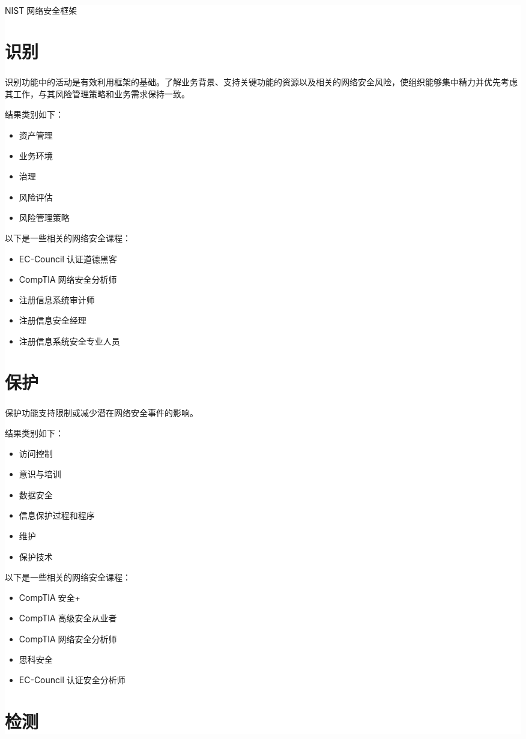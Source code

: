 NIST 网络安全框架

# 识别

识别功能中的活动是有效利用框架的基础。了解业务背景、支持关键功能的资源以及相关的网络安全风险，使组织能够集中精力并优先考虑其工作，与其风险管理策略和业务需求保持一致。

结果类别如下：

+   资产管理

+   业务环境

+   治理

+   风险评估

+   风险管理策略

以下是一些相关的网络安全课程：

+   EC-Council 认证道德黑客

+   CompTIA 网络安全分析师

+   注册信息系统审计师

+   注册信息安全经理

+   注册信息系统安全专业人员

# 保护

保护功能支持限制或减少潜在网络安全事件的影响。

结果类别如下：

+   访问控制

+   意识与培训

+   数据安全

+   信息保护过程和程序

+   维护

+   保护技术

以下是一些相关的网络安全课程：

+   CompTIA 安全+

+   CompTIA 高级安全从业者

+   CompTIA 网络安全分析师

+   思科安全

+   EC-Council 认证安全分析师

# 检测
